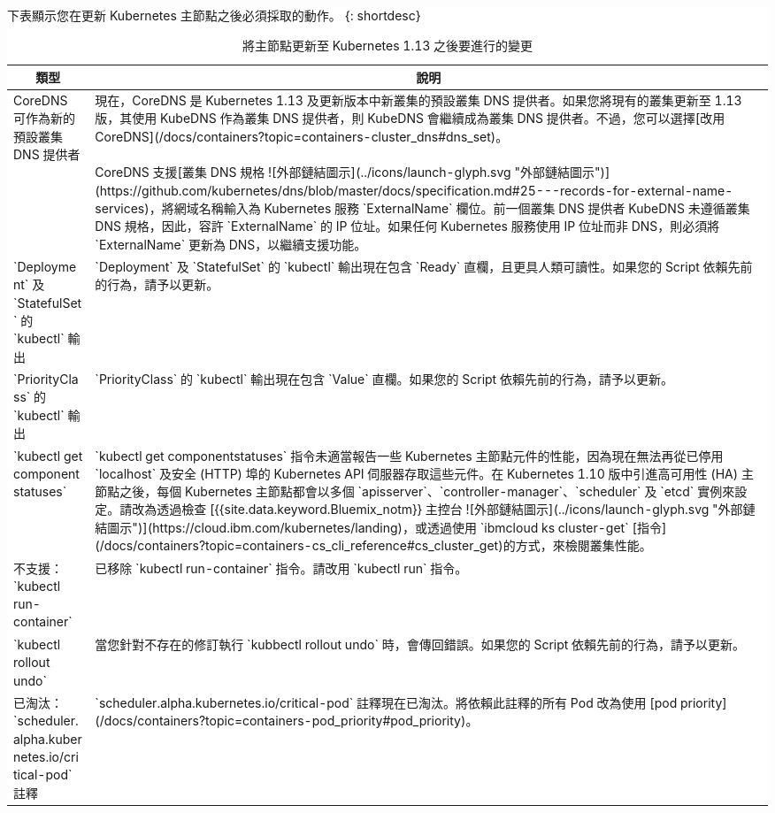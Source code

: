 下表顯示您在更新 Kubernetes 主節點之後必須採取的動作。
{: shortdesc}

<table summary="1.13 版的 Kubernetes 更新">
<caption>將主節點更新至 Kubernetes 1.13 之後要進行的變更</caption>
<thead>
<tr>
<th>類型</th>
<th>說明</th>
</tr>
</thead>
<tbody>
<tr>
<td>CoreDNS 可作為新的預設叢集 DNS 提供者</td>
<td>現在，CoreDNS 是 Kubernetes 1.13 及更新版本中新叢集的預設叢集 DNS 提供者。如果您將現有的叢集更新至 1.13 版，其使用 KubeDNS 作為叢集 DNS 提供者，則 KubeDNS 會繼續成為叢集 DNS 提供者。不過，您可以選擇[改用 CoreDNS](/docs/containers?topic=containers-cluster_dns#dns_set)。<br><br>CoreDNS 支援[叢集 DNS 規格 ![外部鏈結圖示](../icons/launch-glyph.svg "外部鏈結圖示")](https://github.com/kubernetes/dns/blob/master/docs/specification.md#25---records-for-external-name-services)，將網域名稱輸入為 Kubernetes 服務 `ExternalName` 欄位。前一個叢集 DNS 提供者 KubeDNS 未遵循叢集 DNS 規格，因此，容許 `ExternalName` 的 IP 位址。如果任何 Kubernetes 服務使用 IP 位址而非 DNS，則必須將 `ExternalName` 更新為 DNS，以繼續支援功能。</td>
</tr>
<tr>
<td>`Deployment` 及 `StatefulSet` 的 `kubectl` 輸出</td>
<td>`Deployment` 及 `StatefulSet` 的 `kubectl` 輸出現在包含 `Ready` 直欄，且更具人類可讀性。如果您的 Script 依賴先前的行為，請予以更新。</td>
</tr>
<tr>
<td>`PriorityClass` 的 `kubectl` 輸出</td>
<td>`PriorityClass` 的 `kubectl` 輸出現在包含 `Value` 直欄。如果您的 Script 依賴先前的行為，請予以更新。</td>
</tr>
<tr>
<td>`kubectl get componentstatuses`</td>
<td>`kubectl get componentstatuses` 指令未適當報告一些 Kubernetes 主節點元件的性能，因為現在無法再從已停用 `localhost` 及安全 (HTTP) 埠的 Kubernetes API 伺服器存取這些元件。在 Kubernetes 1.10 版中引進高可用性 (HA) 主節點之後，每個 Kubernetes 主節點都會以多個 `apisserver`、`controller-manager`、`scheduler` 及 `etcd` 實例來設定。請改為透過檢查 [{{site.data.keyword.Bluemix_notm}} 主控台 ![外部鏈結圖示](../icons/launch-glyph.svg "外部鏈結圖示")](https://cloud.ibm.com/kubernetes/landing)，或透過使用 `ibmcloud ks cluster-get` [指令](/docs/containers?topic=containers-cs_cli_reference#cs_cluster_get)的方式，來檢閱叢集性能。</td>
</tr>
<tr>
<tr>
<td>不支援：`kubectl run-container`</td>
<td>已移除 `kubectl run-container` 指令。請改用 `kubectl run` 指令。</td>
</tr>
<tr>
<td>`kubectl rollout undo`</td>
<td>當您針對不存在的修訂執行 `kubbectl rollout undo` 時，會傳回錯誤。如果您的 Script 依賴先前的行為，請予以更新。</td>
</tr>
<tr>
<td>已淘汰：`scheduler.alpha.kubernetes.io/critical-pod` 註釋</td>
<td>`scheduler.alpha.kubernetes.io/critical-pod` 註釋現在已淘汰。將依賴此註釋的所有 Pod 改為使用 [pod priority](/docs/containers?topic=containers-pod_priority#pod_priority)。</td>
</tr>
</tbody>
</table>
